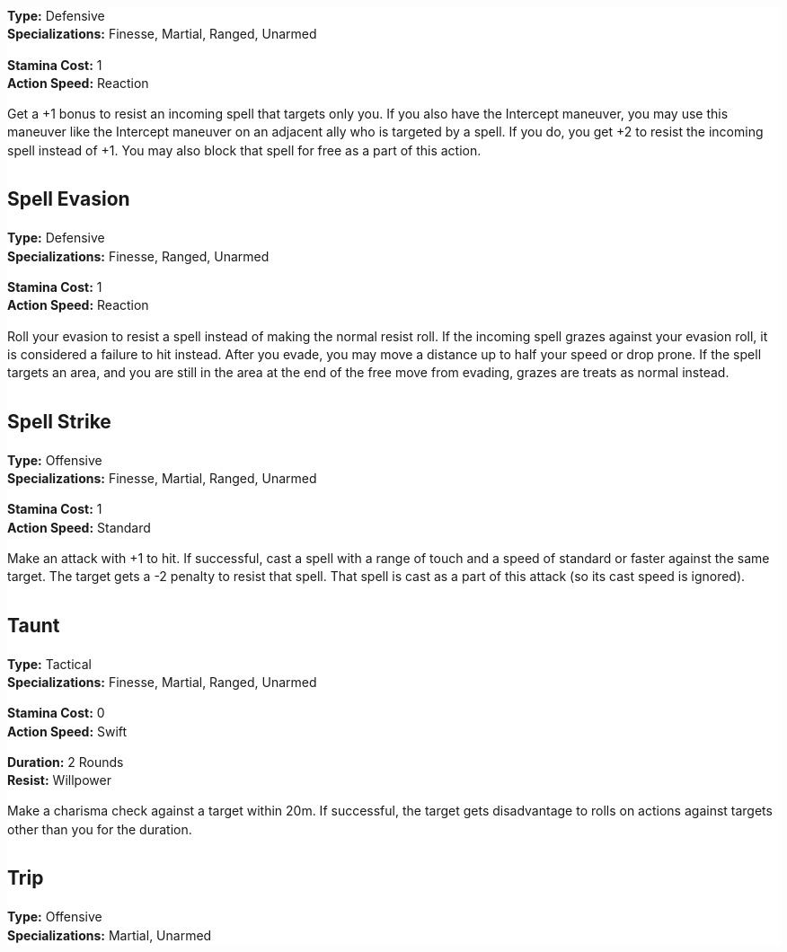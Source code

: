 **Type:** Defensive  
**Specializations:** Finesse, Martial, Ranged, Unarmed

**Stamina Cost:** 1  
**Action Speed:** Reaction

Get a +1 bonus to resist an incoming spell that targets only you. If you also have the Intercept maneuver, you may use this maneuver like the Intercept maneuver on an adjacent ally who is targeted by a spell. If you do, you get +2 to resist the incoming spell instead of +1. You may also block that spell for free as a part of this action.

## Spell Evasion

**Type:** Defensive  
**Specializations:** Finesse, Ranged, Unarmed

**Stamina Cost:** 1  
**Action Speed:** Reaction

Roll your evasion to resist a spell instead of making the normal resist roll. If the incoming spell grazes against your evasion roll, it is considered a failure to hit instead. After you evade, you may move a distance up to half your speed or drop prone. If the spell targets an area, and you are still in the area at the end of the free move from evading, grazes are treats as normal instead.

## Spell Strike

**Type:** Offensive  
**Specializations:** Finesse, Martial, Ranged, Unarmed

**Stamina Cost:** 1  
**Action Speed:** Standard

Make an attack with +1 to hit. If successful, cast a spell with a range of touch and a speed of standard or faster against the same target. The target gets a -2 penalty to resist that spell. That spell is cast as a part of this attack (so its cast speed is ignored).

## Taunt

**Type:** Tactical  
**Specializations:** Finesse, Martial, Ranged, Unarmed

**Stamina Cost:** 0  
**Action Speed:** Swift

**Duration:** 2 Rounds  
**Resist:** Willpower

Make a charisma check against a target within 20m. If successful, the target gets disadvantage to rolls on actions against targets other than you for the duration.

## Trip

**Type:** Offensive  
**Specializations:** Martial, Unarmed
